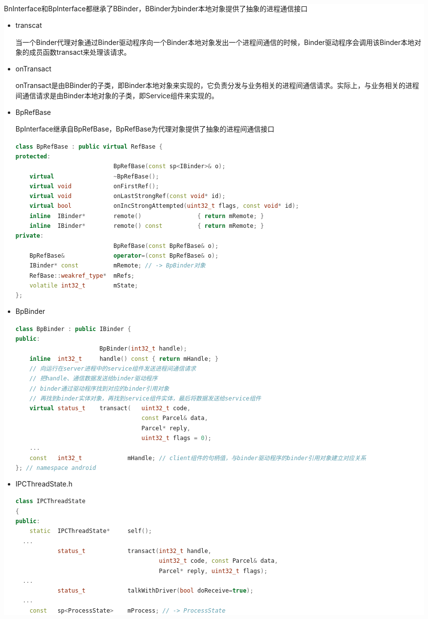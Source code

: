   BnInterface和BpInterface都继承了BBinder，BBinder为binder本地对象提供了抽象的进程通信接口

  - transcat

    当一个Binder代理对象通过Binder驱动程序向一个Binder本地对象发出一个进程间通信的时候，Binder驱动程序会调用该Binder本地对象的成员函数transact来处理该请求。

  - onTransact

    onTransact是由BBinder的子类，即Binder本地对象来实现的，它负责分发与业务相关的进程间通信请求。实际上，与业务相关的进程间通信请求是由Binder本地对象的子类，即Service组件来实现的。

- BpRefBase

  BpInterface继承自BpRefBase，BpRefBase为代理对象提供了抽象的进程间通信接口

  ```cpp
  class BpRefBase : public virtual RefBase {
  protected:
                              BpRefBase(const sp<IBinder>& o);
      virtual                 ~BpRefBase();
      virtual void            onFirstRef();
      virtual void            onLastStrongRef(const void* id);
      virtual bool            onIncStrongAttempted(uint32_t flags, const void* id);
      inline  IBinder*        remote()                { return mRemote; }
      inline  IBinder*        remote() const          { return mRemote; }
  private:
                              BpRefBase(const BpRefBase& o);
      BpRefBase&              operator=(const BpRefBase& o);
      IBinder* const          mRemote; // -> BpBinder对象
      RefBase::weakref_type*  mRefs;
      volatile int32_t        mState;
  };
  ```

- BpBinder

  ```cpp
  class BpBinder : public IBinder {
  public:
                          BpBinder(int32_t handle);
      inline  int32_t     handle() const { return mHandle; }
      // 向运行在server进程中的service组件发送进程间通信请求
      // 把handle、通信数据发送给binder驱动程序
      // binder通过驱动程序找到对应的binder引用对象
      // 再找到binder实体对象，再找到service组件实体，最后将数据发送给service组件
      virtual status_t    transact(   uint32_t code,
                                      const Parcel& data,
                                      Parcel* reply,
                                      uint32_t flags = 0);
      ...
      const   int32_t             mHandle; // client组件的句柄值，与binder驱动程序的binder引用对象建立对应关系
  }; // namespace android
  ```

- IPCThreadState.h

  ```cpp
  class IPCThreadState
  {
  public:
      static  IPCThreadState*     self();
  	...
              status_t            transact(int32_t handle,
                                           uint32_t code, const Parcel& data,
                                           Parcel* reply, uint32_t flags);
  	...
              status_t            talkWithDriver(bool doReceive=true);
  	...
      const   sp<ProcessState>    mProcess; // -> ProcessState
  ```